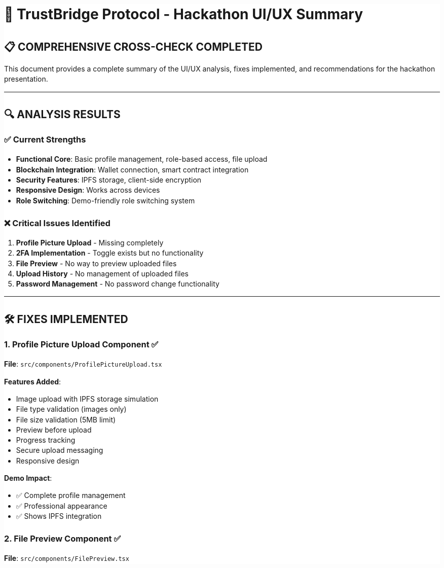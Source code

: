 # 🎯 TrustBridge Protocol - Hackathon UI/UX Summary

## 📋 **COMPREHENSIVE CROSS-CHECK COMPLETED**

This document provides a complete summary of the UI/UX analysis, fixes implemented, and recommendations for the hackathon presentation.

---

## 🔍 **ANALYSIS RESULTS**

### **✅ Current Strengths**
- **Functional Core**: Basic profile management, role-based access, file upload
- **Blockchain Integration**: Wallet connection, smart contract integration
- **Security Features**: IPFS storage, client-side encryption
- **Responsive Design**: Works across devices
- **Role Switching**: Demo-friendly role switching system

### **❌ Critical Issues Identified**
1. **Profile Picture Upload** - Missing completely
2. **2FA Implementation** - Toggle exists but no functionality
3. **File Preview** - No way to preview uploaded files
4. **Upload History** - No management of uploaded files
5. **Password Management** - No password change functionality

---

## 🛠️ **FIXES IMPLEMENTED**

### **1. Profile Picture Upload Component** ✅
**File**: `src/components/ProfilePictureUpload.tsx`

**Features Added**:
- Image upload with IPFS storage simulation
- File type validation (images only)
- File size validation (5MB limit)
- Preview before upload
- Progress tracking
- Secure upload messaging
- Responsive design

**Demo Impact**: 
- ✅ Complete profile management
- ✅ Professional appearance
- ✅ Shows IPFS integration

### **2. File Preview Component** ✅
**File**: `src/components/FilePreview.tsx`
